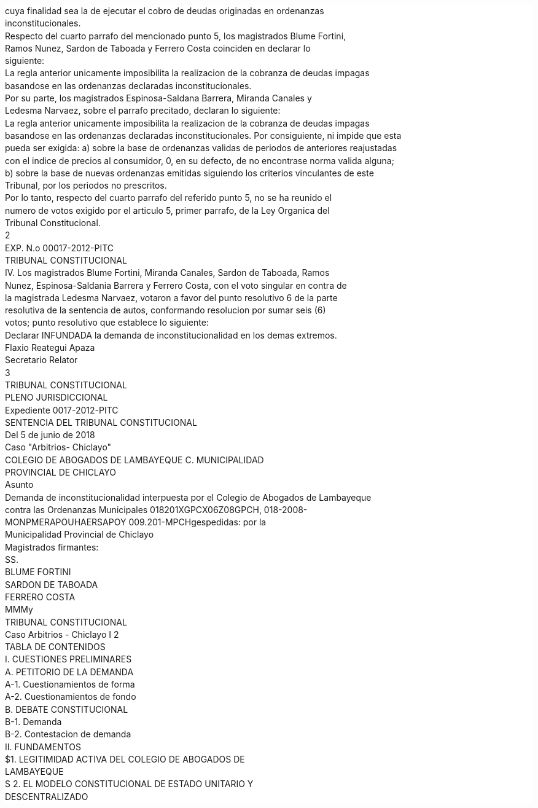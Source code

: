 cuya finalidad sea la de ejecutar el cobro de deudas originadas en ordenanzas  
inconstitucionales.  
Respecto del cuarto parrafo del mencionado punto 5, los magistrados Blume Fortini,  
Ramos Nunez, Sardon de Taboada y Ferrero Costa coinciden en declarar lo  
siguiente:  
La regla anterior unicamente imposibilita la realizacion de la cobranza de deudas impagas  
basandose en las ordenanzas declaradas inconstitucionales.  
Por su parte, los magistrados Espinosa-Saldana Barrera, Miranda Canales y  
Ledesma Narvaez, sobre el parrafo precitado, declaran lo siguiente:  
La regla anterior unicamente imposibilita la realizacion de la cobranza de deudas impagas  
basandose en las ordenanzas declaradas inconstitucionales. Por consiguiente, ni impide que esta  
pueda ser exigida: a) sobre la base de ordenanzas validas de periodos de anteriores reajustadas  
con el indice de precios al consumidor, 0, en su defecto, de no encontrase norma valida alguna;  
b) sobre la base de nuevas ordenanzas emitidas siguiendo los criterios vinculantes de este  
Tribunal, por los periodos no prescritos.  
Por lo tanto, respecto del cuarto parrafo del referido punto 5, no se ha reunido el  
numero de votos exigido por el articulo 5, primer parrafo, de la Ley Organica del  
Tribunal Constitucional.  
2  
EXP. N.o 00017-2012-PITC  
TRIBUNAL CONSTITUCIONAL  
IV. Los magistrados Blume Fortini, Miranda Canales, Sardon de Taboada, Ramos  
Nunez, Espinosa-Saldania Barrera y Ferrero Costa, con el voto singular en contra de  
la magistrada Ledesma Narvaez, votaron a favor del punto resolutivo 6 de la parte  
resolutiva de la sentencia de autos, conformando resolucion por sumar seis (6)  
votos; punto resolutivo que establece lo siguiente:  
Declarar INFUNDADA la demanda de inconstitucionalidad en los demas extremos.  
Flaxio Reategui Apaza  
Secretario Relator  
3  
TRIBUNAL CONSTITUCIONAL  
PLENO JURISDICCIONAL  
Expediente 0017-2012-PITC  
SENTENCIA DEL TRIBUNAL CONSTITUCIONAL  
Del 5 de junio de 2018  
Caso "Arbitrios- Chiclayo"  
COLEGIO DE ABOGADOS DE LAMBAYEQUE C. MUNICIPALIDAD  
PROVINCIAL DE CHICLAYO  
Asunto  
Demanda de inconstitucionalidad interpuesta por el Colegio de Abogados de Lambayeque  
contra las Ordenanzas Municipales 018201XGPCX06Z08GPCH, 018-2008-  
MONPMERAPOUHAERSAPOY 009.201-MPCHgespedidas: por la  
Municipalidad Provincial de Chiclayo  
Magistrados firmantes:  
SS.  
BLUME FORTINI  
SARDON DE TABOADA  
FERRERO COSTA  
MMMy  
TRIBUNAL CONSTITUCIONAL  
Caso Arbitrios - Chiclayo I 2  
TABLA DE CONTENIDOS  
I. CUESTIONES PRELIMINARES  
A. PETITORIO DE LA DEMANDA  
A-1. Cuestionamientos de forma  
A-2. Cuestionamientos de fondo  
B. DEBATE CONSTITUCIONAL  
B-1. Demanda  
B-2. Contestacion de demanda  
II. FUNDAMENTOS  
$1. LEGITIMIDAD ACTIVA DEL COLEGIO DE ABOGADOS DE  
LAMBAYEQUE  
S 2. EL MODELO CONSTITUCIONAL DE ESTADO UNITARIO Y  
DESCENTRALIZADO  